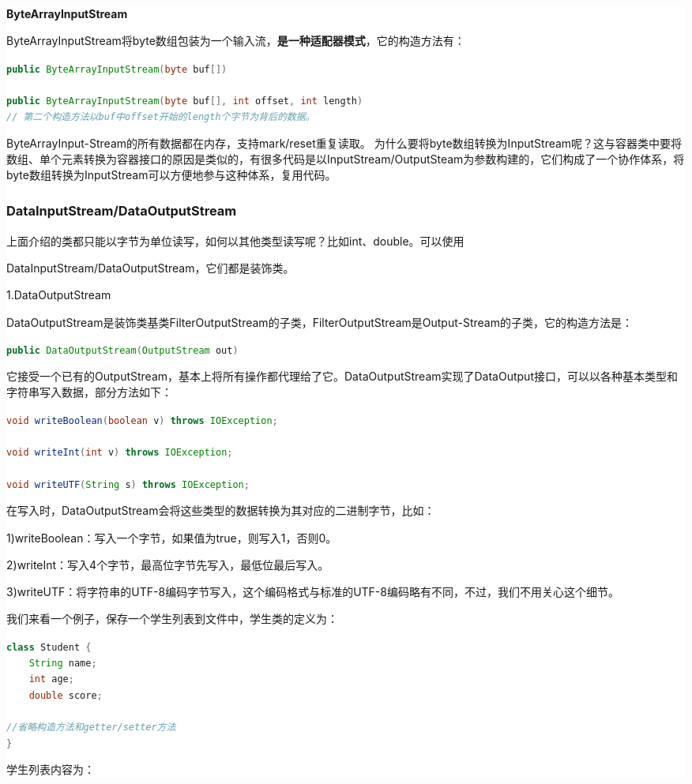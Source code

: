 **ByteArrayInputStream**

ByteArrayInputStream将byte数组包装为一个输入流，**是一种适配器模式**，它的构造方法有：
```java
public ByteArrayInputStream(byte buf[])

public ByteArrayInputStream(byte buf[], int offset, int length)
// 第二个构造方法以buf中offset开始的length个字节为背后的数据。
```
ByteArrayInput-Stream的所有数据都在内存，支持mark/reset重复读取。
为什么要将byte数组转换为InputStream呢？这与容器类中要将数组、单个元素转换为容器接口的原因是类似的，有很多代码是以InputStream/OutputSteam为参数构建的，它们构成了一个协作体系，将byte数组转换为InputStream可以方便地参与这种体系，复用代码。


### DataInputStream/DataOutputStream

上面介绍的类都只能以字节为单位读写，如何以其他类型读写呢？比如int、double。可以使用

DataInputStream/DataOutputStream，它们都是装饰类。 

1.DataOutputStream

DataOutputStream是装饰类基类FilterOutputStream的子类，FilterOutputStream是Output-Stream的子类，它的构造方法是：
```java
public DataOutputStream(OutputStream out) 
```
它接受一个已有的OutputStream，基本上将所有操作都代理给了它。DataOutputStream实现了DataOutput接口，可以以各种基本类型和字符串写入数据，部分方法如下：

```java
void writeBoolean(boolean v) throws IOException; 

void writeInt(int v) throws IOException;

void writeUTF(String s) throws IOException;
```

在写入时，DataOutputStream会将这些类型的数据转换为其对应的二进制字节，比如： 

1)writeBoolean：写入一个字节，如果值为true，则写入1，否则0。 

2)writeInt：写入4个字节，最高位字节先写入，最低位最后写入。

3)writeUTF：将字符串的UTF-8编码字节写入，这个编码格式与标准的UTF-8编码略有不同，不过，我们不用关心这个细节。



我们来看一个例子，保存一个学生列表到文件中，学生类的定义为：

```java
class Student { 
    String name; 
    int age; 
    double score;

//省略构造方法和getter/setter方法
}
```



学生列表内容为：
